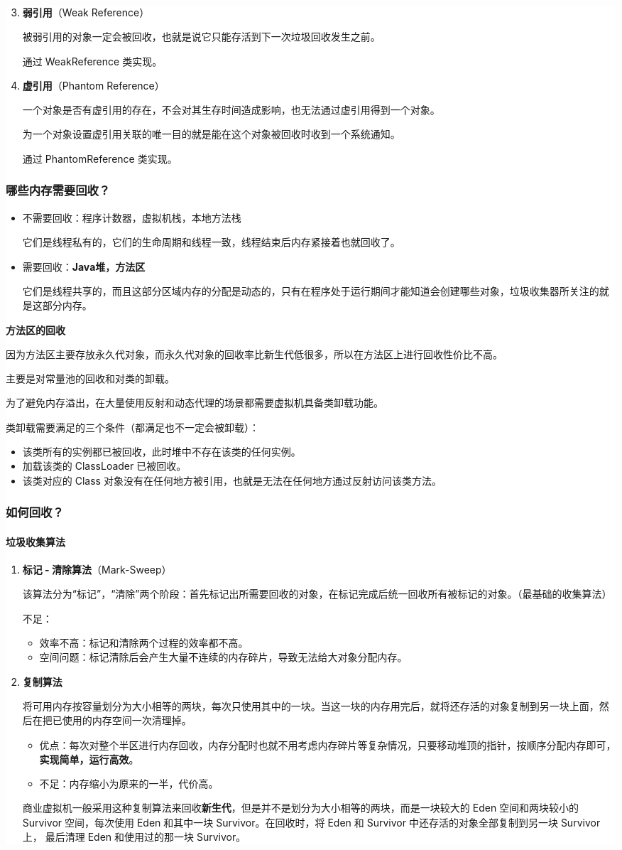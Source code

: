 3. **弱引用**（Weak Reference）

   被弱引用的对象一定会被回收，也就是说它只能存活到下一次垃圾回收发生之前。

   通过 WeakReference 类实现。

4. **虚引用**（Phantom Reference）

   一个对象是否有虚引用的存在，不会对其生存时间造成影响，也无法通过虚引用得到一个对象。

   为一个对象设置虚引用关联的唯一目的就是能在这个对象被回收时收到一个系统通知。

   通过 PhantomReference 类实现。

### 哪些内存需要回收？

- 不需要回收：程序计数器，虚拟机栈，本地方法栈

  它们是线程私有的，它们的生命周期和线程一致，线程结束后内存紧接着也就回收了。

- 需要回收：**Java堆，方法区**

  它们是线程共享的，而且这部分区域内存的分配是动态的，只有在程序处于运行期间才能知道会创建哪些对象，垃圾收集器所关注的就是这部分内存。

**方法区的回收**

因为方法区主要存放永久代对象，而永久代对象的回收率比新生代低很多，所以在方法区上进行回收性价比不高。

主要是对常量池的回收和对类的卸载。

为了避免内存溢出，在大量使用反射和动态代理的场景都需要虚拟机具备类卸载功能。

类卸载需要满足的三个条件（都满足也不一定会被卸载）：

- 该类所有的实例都已被回收，此时堆中不存在该类的任何实例。
- 加载该类的 ClassLoader 已被回收。
- 该类对应的 Class 对象没有在任何地方被引用，也就是无法在任何地方通过反射访问该类方法。



### 如何回收？

#### 垃圾收集算法

1. **标记 - 清除算法**（Mark-Sweep）

   该算法分为“标记”，“清除”两个阶段：首先标记出所需要回收的对象，在标记完成后统一回收所有被标记的对象。（最基础的收集算法）

   不足：

   - 效率不高：标记和清除两个过程的效率都不高。
   - 空间问题：标记清除后会产生大量不连续的内存碎片，导致无法给大对象分配内存。

2. **复制算法**

   将可用内存按容量划分为大小相等的两块，每次只使用其中的一块。当这一块的内存用完后，就将还存活的对象复制到另一块上面，然后在把已使用的内存空间一次清理掉。

   - 优点：每次对整个半区进行内存回收，内存分配时也就不用考虑内存碎片等复杂情况，只要移动堆顶的指针，按顺序分配内存即可，**实现简单，运行高效**。

   - 不足：内存缩小为原来的一半，代价高。

   商业虚拟机一般采用这种复制算法来回收**新生代**，但是并不是划分为大小相等的两块，而是一块较大的 Eden 空间和两块较小的 Survivor 空间，每次使用 Eden 和其中一块 Survivor。在回收时，将 Eden 和 Survivor 中还存活的对象全部复制到另一块 Survivor 上， 最后清理 Eden 和使用过的那一块 Survivor。
